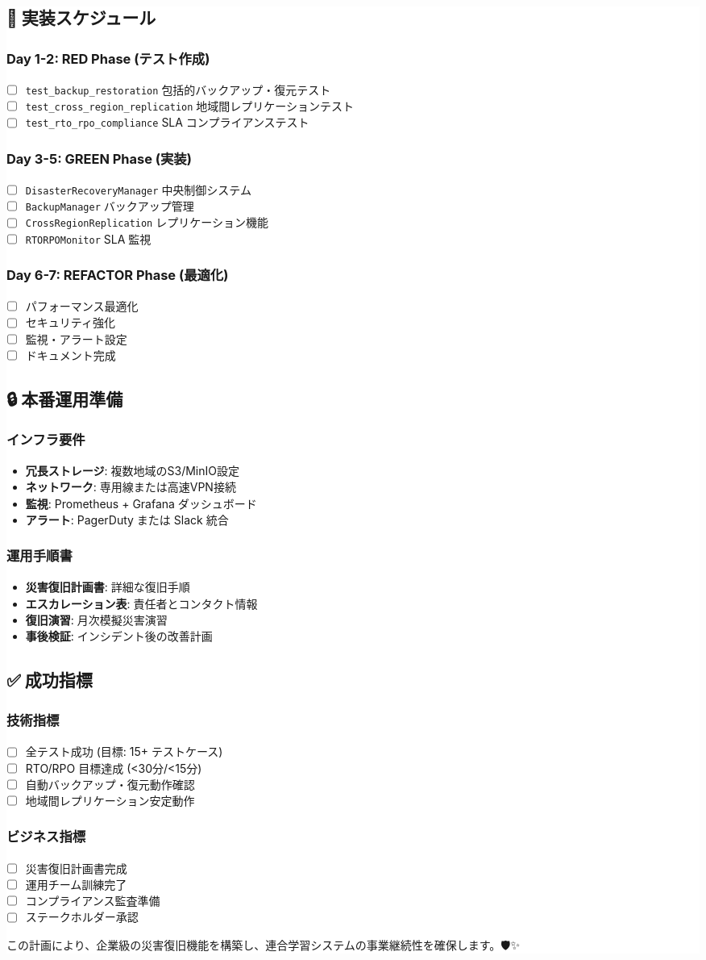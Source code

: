 ## 🚀 実装スケジュール

### Day 1-2: RED Phase (テスト作成)
- [ ] `test_backup_restoration` 包括的バックアップ・復元テスト
- [ ] `test_cross_region_replication` 地域間レプリケーションテスト
- [ ] `test_rto_rpo_compliance` SLA コンプライアンステスト

### Day 3-5: GREEN Phase (実装)
- [ ] `DisasterRecoveryManager` 中央制御システム
- [ ] `BackupManager` バックアップ管理
- [ ] `CrossRegionReplication` レプリケーション機能
- [ ] `RTORPOMonitor` SLA 監視

### Day 6-7: REFACTOR Phase (最適化)
- [ ] パフォーマンス最適化
- [ ] セキュリティ強化
- [ ] 監視・アラート設定
- [ ] ドキュメント完成

## 🔒 本番運用準備

### インフラ要件
- **冗長ストレージ**: 複数地域のS3/MinIO設定
- **ネットワーク**: 専用線または高速VPN接続
- **監視**: Prometheus + Grafana ダッシュボード
- **アラート**: PagerDuty または Slack 統合

### 運用手順書
- **災害復旧計画書**: 詳細な復旧手順
- **エスカレーション表**: 責任者とコンタクト情報
- **復旧演習**: 月次模擬災害演習
- **事後検証**: インシデント後の改善計画

## ✅ 成功指標

### 技術指標
- [ ] 全テスト成功 (目標: 15+ テストケース)
- [ ] RTO/RPO 目標達成 (<30分/<15分)
- [ ] 自動バックアップ・復元動作確認
- [ ] 地域間レプリケーション安定動作

### ビジネス指標
- [ ] 災害復旧計画書完成
- [ ] 運用チーム訓練完了
- [ ] コンプライアンス監査準備
- [ ] ステークホルダー承認

この計画により、企業級の災害復旧機能を構築し、連合学習システムの事業継続性を確保します。🛡️✨